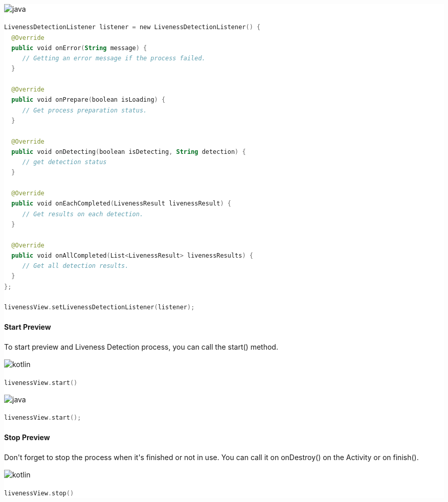![java](https://img.shields.io/badge/-Java-%23B07119)   
```kotlin
LivenessDetectionListener listener = new LivenessDetectionListener() {
  @Override
  public void onError(String message) {
     // Getting an error message if the process failed.
  }

  @Override
  public void onPrepare(boolean isLoading) {
     // Get process preparation status.
  }

  @Override
  public void onDetecting(boolean isDetecting, String detection) {
     // get detection status
  }

  @Override
  public void onEachCompleted(LivenessResult livenessResult) {
     // Get results on each detection.
  }

  @Override
  public void onAllCompleted(List<LivenessResult> livenessResults) {
     // Get all detection results.
  }
};

livenessView.setLivenessDetectionListener(listener);
```

#### Start Preview
To start preview and Liveness Detection process, you can call the start() method.

![kotlin](https://img.shields.io/badge/-Kotlin-%23BA00BB)
```kotlin
livenessView.start()
```

![java](https://img.shields.io/badge/-Java-%23B07119)  
```kotlin
livenessView.start();
```

#### Stop Preview
Don't forget to stop the process when it's finished or not in use. You can call it on onDestroy() on the Activity or on finish().

![kotlin](https://img.shields.io/badge/-Kotlin-%23BA00BB)
```kotlin
livenessView.stop()
```
